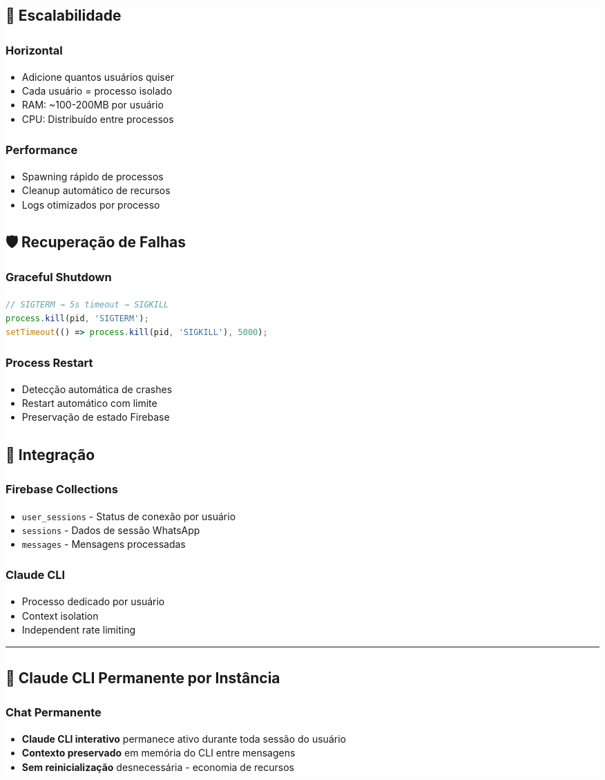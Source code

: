 ## 🚀 Escalabilidade

### **Horizontal**
- Adicione quantos usuários quiser
- Cada usuário = processo isolado
- RAM: ~100-200MB por usuário
- CPU: Distribuído entre processos

### **Performance**
- Spawning rápido de processos
- Cleanup automático de recursos
- Logs otimizados por processo

## 🛡️ Recuperação de Falhas

### **Graceful Shutdown**
```javascript
// SIGTERM → 5s timeout → SIGKILL
process.kill(pid, 'SIGTERM');
setTimeout(() => process.kill(pid, 'SIGKILL'), 5000);
```

### **Process Restart**
- Detecção automática de crashes
- Restart automático com limite
- Preservação de estado Firebase

## 🔗 Integração

### **Firebase Collections**
- `user_sessions` - Status de conexão por usuário
- `sessions` - Dados de sessão WhatsApp  
- `messages` - Mensagens processadas

### **Claude CLI**
- Processo dedicado por usuário
- Context isolation
- Independent rate limiting

---

## 🤖 Claude CLI Permanente por Instância

### **Chat Permanente**
- **Claude CLI interativo** permanece ativo durante toda sessão do usuário
- **Contexto preservado** em memória do CLI entre mensagens
- **Sem reinicialização** desnecessária - economia de recursos
